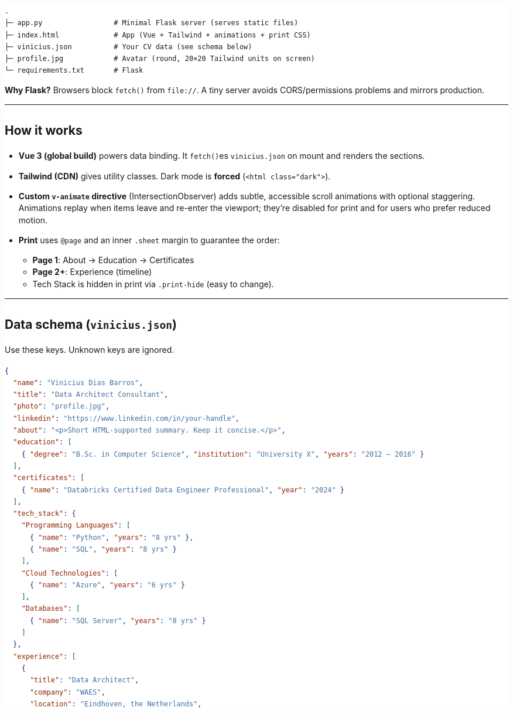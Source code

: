 ```
.
├─ app.py                 # Minimal Flask server (serves static files)
├─ index.html             # App (Vue + Tailwind + animations + print CSS)
├─ vinicius.json          # Your CV data (see schema below)
├─ profile.jpg            # Avatar (round, 20×20 Tailwind units on screen)
└─ requirements.txt       # Flask
```

**Why Flask?**
Browsers block `fetch()` from `file://`. A tiny server avoids CORS/permissions problems and mirrors production.

---

## How it works

* **Vue 3 (global build)** powers data binding. It `fetch()`es `vinicius.json` on mount and renders the sections.
* **Tailwind (CDN)** gives utility classes. Dark mode is **forced** (`<html class="dark">`).
* **Custom `v-animate` directive** (IntersectionObserver) adds subtle, accessible scroll animations with optional staggering. Animations replay when items leave and re-enter the viewport; they’re disabled for print and for users who prefer reduced motion.
* **Print** uses `@page` and an inner `.sheet` margin to guarantee the order:

  * **Page 1**: About → Education → Certificates
  * **Page 2+**: Experience (timeline)
  * Tech Stack is hidden in print via `.print-hide` (easy to change).

---

## Data schema (`vinicius.json`)

Use these keys. Unknown keys are ignored.

```json
{
  "name": "Vinicius Dias Barros",
  "title": "Data Architect Consultant",
  "photo": "profile.jpg",
  "linkedin": "https://www.linkedin.com/in/your-handle",
  "about": "<p>Short HTML-supported summary. Keep it concise.</p>",
  "education": [
    { "degree": "B.Sc. in Computer Science", "institution": "University X", "years": "2012 – 2016" }
  ],
  "certificates": [
    { "name": "Databricks Certified Data Engineer Professional", "year": "2024" }
  ],
  "tech_stack": {
    "Programming Languages": [
      { "name": "Python", "years": "8 yrs" },
      { "name": "SQL", "years": "8 yrs" }
    ],
    "Cloud Technologies": [
      { "name": "Azure", "years": "6 yrs" }
    ],
    "Databases": [
      { "name": "SQL Server", "years": "8 yrs" }
    ]
  },
  "experience": [
    {
      "title": "Data Architect",
      "company": "WAES",
      "location": "Eindhoven, the Netherlands",
```